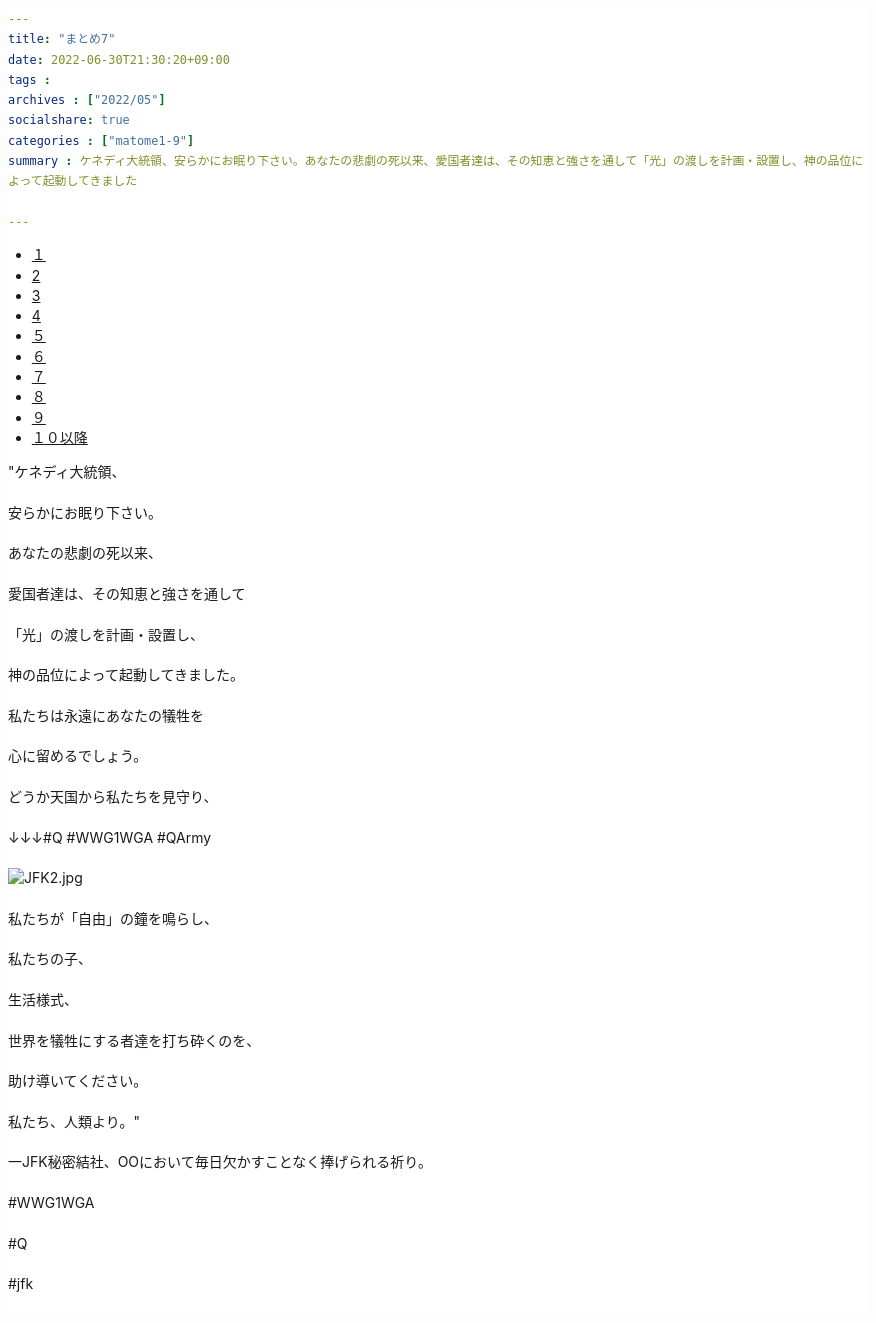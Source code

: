 ```yaml
---
title: "まとめ7"
date: 2022-06-30T21:30:20+09:00
tags :
archives : ["2022/05"]
socialshare: true
categories : ["matome1-9"]
summary : ケネディ大統領、安らかにお眠り下さい。あなたの悲劇の死以来、愛国者達は、その知恵と強さを通して「光」の渡しを計画・設置し、神の品位によって起動してきました

---
```

<div class="mat"><div class="nav-links">
<ul class="pagination">
<li><a href="../matome1"><span>１</span></a><li><a href="../matome2/"><span>2</span></a></li><li><a href="../matome3/"><span>3</span></a></li><li><a href="../matome4"><span>4</span></a></li><li><a href="../matome5" ><span>５</span></a></li><li><a href="../matome6"><span class="s2">６</span></a></li><li><a href="#" class="active"><span class="s2">７</span></a></li><li><a href="../matome8/"><span class="s2">８</span></a></li><li><a  href="../matome9/"><span class="s2">９</span></a></li><li><a href="../matome10/"><span class="s2">１０以降</span></a></li></span></p></ul></div>

<p class="p1"><span class="s1">"ケネディ大統領、<br>
<br>
安らかにお眠り下さい。<br>
<br>
あなたの悲劇の死以来、<br>
<br>
愛国者達は、その知恵と強さを通して<br>
<br>
「光」の渡しを計画・設置し、<br>
<br>
神の品位によって起動してきました。<br>
<br>
私たちは永遠にあなたの犠牲を<br>
<br>
心に留めるでしょう。<br>
<br>
どうか天国から私たちを見守り、<br>
<br>
↓↓↓#Q #WWG1WGA #QArmy<br>
<br>
<img src="../image/JFK2.jpg" alt="JFK2.jpg"><br>
<br>
私たちが「自由」の鐘を鳴らし、<br>
<br>
私たちの子、<br>
<br>
生活様式、<br>
<br>
世界を犠牲にする者達を打ち砕くのを、<br>
<br>
助け導いてください。<br>
<br>
私たち、人類より。"<br>
<br>
一JFK秘密結社、OOにおいて毎日欠かすことなく捧げられる祈り。<br>
<br>
#WWG1WGA <br>
<br>
#Q<br>
<br>
#jfk<br>
<br>